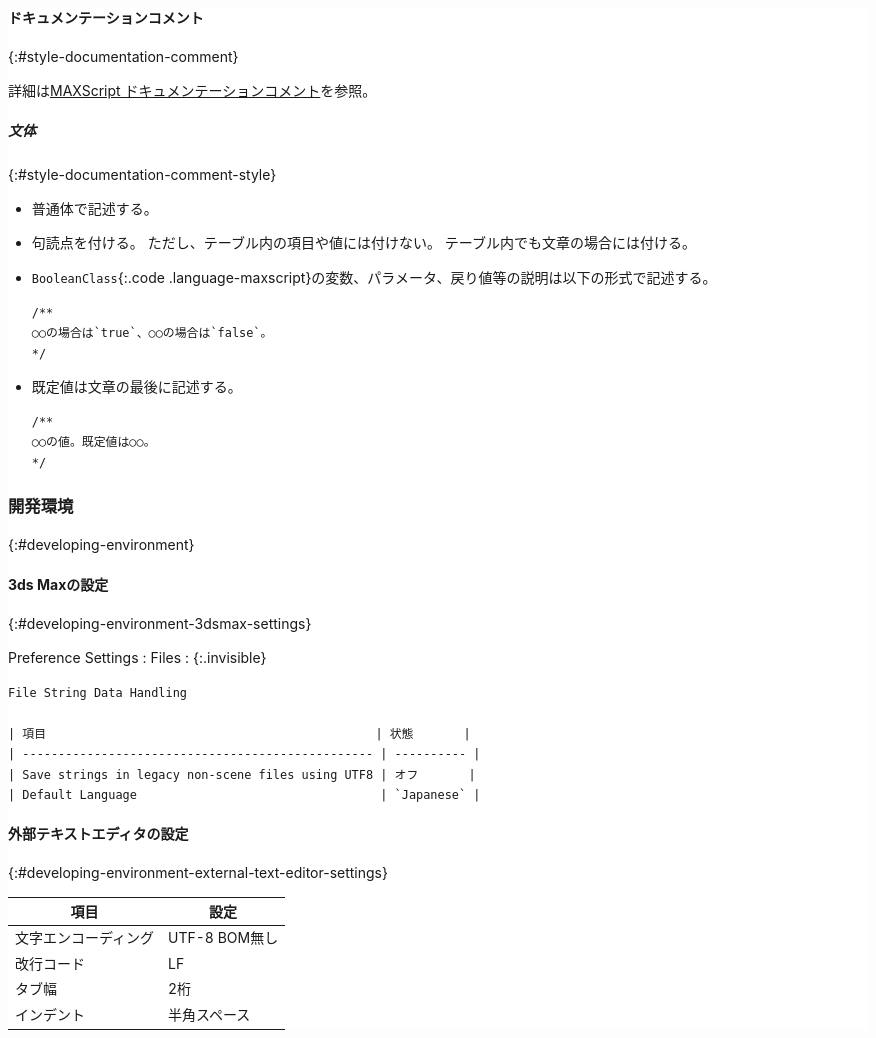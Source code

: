 #### ドキュメンテーションコメント
{:#style-documentation-comment}

詳細は[MAXScript ドキュメンテーションコメント](2017-02-27-specification-of-documentation-comment)を参照。

##### 文体
{:#style-documentation-comment-style}

* 普通体で記述する。

* 句読点を付ける。
  ただし、テーブル内の項目や値には付けない。
  テーブル内でも文章の場合には付ける。

* `BooleanClass`{:.code .language-maxscript}の変数、パラメータ、戻り値等の説明は以下の形式で記述する。

  ```maxscript
  /**
  ○○の場合は`true`、○○の場合は`false`。
  */
  ```

* 既定値は文章の最後に記述する。

  ```maxscript
  /**
  ○○の値。既定値は○○。
  */
  ```

### 開発環境
{:#developing-environment}

#### 3ds Maxの設定
{:#developing-environment-3dsmax-settings}

Preference Settings
: Files
  : <span/>{:.invisible}

    File String Data Handling

    | 項目                                              | 状態       |
    | ------------------------------------------------- | ---------- |
    | Save strings in legacy non-scene files using UTF8 | オフ       |
    | Default Language                                  | `Japanese` |

#### 外部テキストエディタの設定
{:#developing-environment-external-text-editor-settings}

| 項目                 | 設定          |
| -------------------- | ------------- |
| 文字エンコーディング | UTF-8 BOM無し |
| 改行コード           | LF            |
| タブ幅               | 2桁           |
| インデント           | 半角スペース  |
